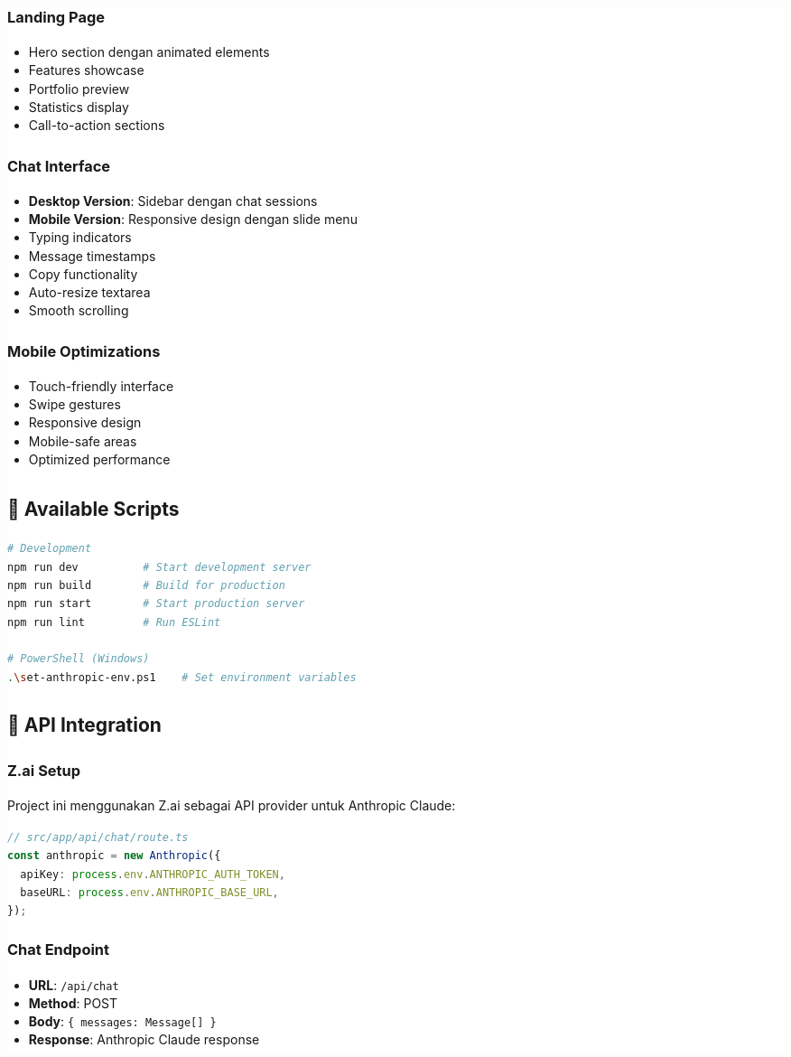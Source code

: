 ### Landing Page
- Hero section dengan animated elements
- Features showcase
- Portfolio preview
- Statistics display
- Call-to-action sections

### Chat Interface
- **Desktop Version**: Sidebar dengan chat sessions
- **Mobile Version**: Responsive design dengan slide menu
- Typing indicators
- Message timestamps
- Copy functionality
- Auto-resize textarea
- Smooth scrolling

### Mobile Optimizations
- Touch-friendly interface
- Swipe gestures
- Responsive design
- Mobile-safe areas
- Optimized performance

## 🔧 Available Scripts

```bash
# Development
npm run dev          # Start development server
npm run build        # Build for production
npm run start        # Start production server
npm run lint         # Run ESLint

# PowerShell (Windows)
.\set-anthropic-env.ps1    # Set environment variables
```

## 🤖 API Integration

### Z.ai Setup
Project ini menggunakan Z.ai sebagai API provider untuk Anthropic Claude:

```typescript
// src/app/api/chat/route.ts
const anthropic = new Anthropic({
  apiKey: process.env.ANTHROPIC_AUTH_TOKEN,
  baseURL: process.env.ANTHROPIC_BASE_URL,
});
```

### Chat Endpoint
- **URL**: `/api/chat`
- **Method**: POST
- **Body**: `{ messages: Message[] }`
- **Response**: Anthropic Claude response
